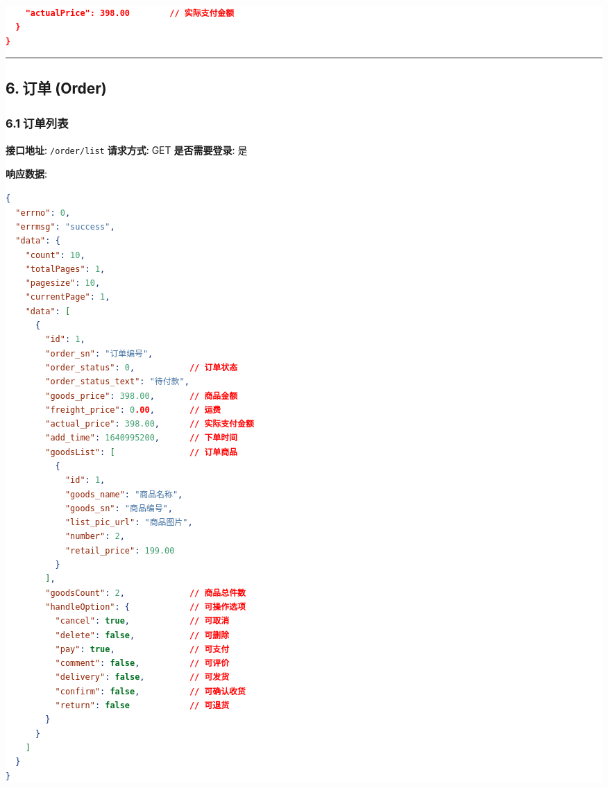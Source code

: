 ```json
    "actualPrice": 398.00        // 实际支付金额
  }
}
```

---

## 6. 订单 (Order)

### 6.1 订单列表

**接口地址**: `/order/list`
**请求方式**: GET
**是否需要登录**: 是

**响应数据**:
```json
{
  "errno": 0,
  "errmsg": "success",
  "data": {
    "count": 10,
    "totalPages": 1,
    "pagesize": 10,
    "currentPage": 1,
    "data": [
      {
        "id": 1,
        "order_sn": "订单编号",
        "order_status": 0,           // 订单状态
        "order_status_text": "待付款",
        "goods_price": 398.00,       // 商品金额
        "freight_price": 0.00,       // 运费
        "actual_price": 398.00,      // 实际支付金额
        "add_time": 1640995200,      // 下单时间
        "goodsList": [               // 订单商品
          {
            "id": 1,
            "goods_name": "商品名称",
            "goods_sn": "商品编号",
            "list_pic_url": "商品图片",
            "number": 2,
            "retail_price": 199.00
          }
        ],
        "goodsCount": 2,             // 商品总件数
        "handleOption": {            // 可操作选项
          "cancel": true,            // 可取消
          "delete": false,           // 可删除
          "pay": true,               // 可支付
          "comment": false,          // 可评价
          "delivery": false,         // 可发货
          "confirm": false,          // 可确认收货
          "return": false            // 可退货
        }
      }
    ]
  }
}
```
